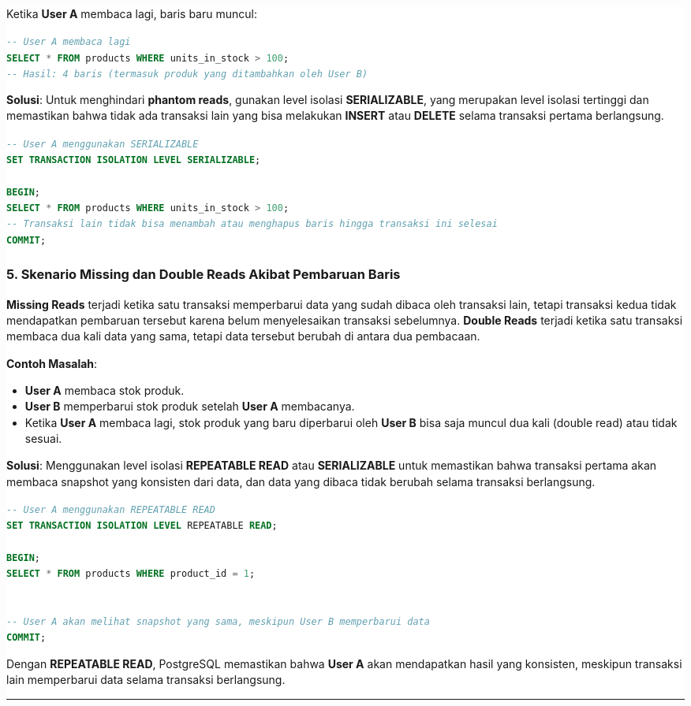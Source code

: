 Ketika **User A** membaca lagi, baris baru muncul:

```sql
-- User A membaca lagi
SELECT * FROM products WHERE units_in_stock > 100;
-- Hasil: 4 baris (termasuk produk yang ditambahkan oleh User B)
```

**Solusi**: Untuk menghindari **phantom reads**, gunakan level isolasi **SERIALIZABLE**, yang merupakan level isolasi tertinggi dan memastikan bahwa tidak ada transaksi lain yang bisa melakukan **INSERT** atau **DELETE** selama transaksi pertama berlangsung.

```sql
-- User A menggunakan SERIALIZABLE
SET TRANSACTION ISOLATION LEVEL SERIALIZABLE;

BEGIN;
SELECT * FROM products WHERE units_in_stock > 100;
-- Transaksi lain tidak bisa menambah atau menghapus baris hingga transaksi ini selesai
COMMIT;
```

### 5. **Skenario Missing dan Double Reads Akibat Pembaruan Baris**
**Missing Reads** terjadi ketika satu transaksi memperbarui data yang sudah dibaca oleh transaksi lain, tetapi transaksi kedua tidak mendapatkan pembaruan tersebut karena belum menyelesaikan transaksi sebelumnya. **Double Reads** terjadi ketika satu transaksi membaca dua kali data yang sama, tetapi data tersebut berubah di antara dua pembacaan.

**Contoh Masalah**:
- **User A** membaca stok produk.
- **User B** memperbarui stok produk setelah **User A** membacanya.
- Ketika **User A** membaca lagi, stok produk yang baru diperbarui oleh **User B** bisa saja muncul dua kali (double read) atau tidak sesuai.

**Solusi**: Menggunakan level isolasi **REPEATABLE READ** atau **SERIALIZABLE** untuk memastikan bahwa transaksi pertama akan membaca snapshot yang konsisten dari data, dan data yang dibaca tidak berubah selama transaksi berlangsung.

```sql
-- User A menggunakan REPEATABLE READ
SET TRANSACTION ISOLATION LEVEL REPEATABLE READ;

BEGIN;
SELECT * FROM products WHERE product_id = 1;


-- User A akan melihat snapshot yang sama, meskipun User B memperbarui data
COMMIT;
```

Dengan **REPEATABLE READ**, PostgreSQL memastikan bahwa **User A** akan mendapatkan hasil yang konsisten, meskipun transaksi lain memperbarui data selama transaksi berlangsung.

---
